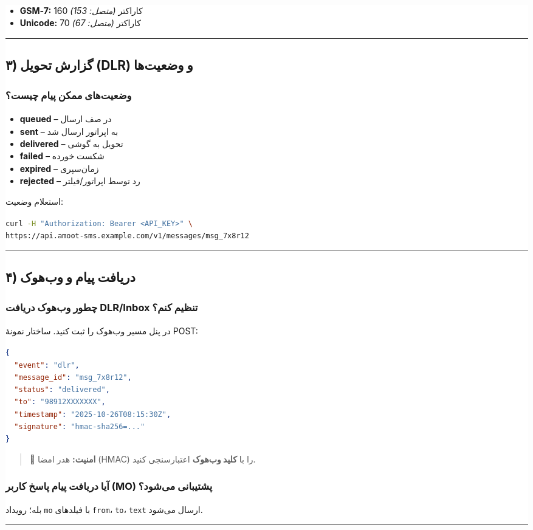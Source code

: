 * **GSM‑7:** 160 کاراکتر *(متصل: 153)*
* **Unicode:** 70 کاراکتر *(متصل: 67)*

---

## ۳) گزارش تحویل (DLR) و وضعیت‌ها

### وضعیت‌های ممکن پیام چیست؟

* **queued** – در صف ارسال
* **sent** – به اپراتور ارسال شد
* **delivered** – تحویل به گوشی
* **failed** – شکست خورده
* **expired** – زمان‌سپری
* **rejected** – رد توسط اپراتور/فیلتر

استعلام وضعیت:

<div dir="ltr">

```bash
curl -H "Authorization: Bearer <API_KEY>" \
https://api.amoot-sms.example.com/v1/messages/msg_7x8r12
```

</div>

---

## ۴) دریافت پیام و وب‌هوک

### چطور وب‌هوک دریافت DLR/Inbox تنظیم کنم؟

در پنل مسیر وب‌هوک را ثبت کنید. ساختار نمونهٔ POST:

<div dir="ltr">

```json
{
  "event": "dlr",
  "message_id": "msg_7x8r12",
  "status": "delivered",
  "to": "98912XXXXXXX",
  "timestamp": "2025-10-26T08:15:30Z",
  "signature": "hmac-sha256=..."
}
```

</div>

> 🔐 **امنیت:** هدر امضا (HMAC) را با **کلید وب‌هوک** اعتبارسنجی کنید.

### آیا دریافت پیام پاسخ کاربر (MO) پشتیبانی می‌شود؟

بله؛ رویداد `mo` با فیلدهای `from`، `to`، `text` ارسال می‌شود.

---